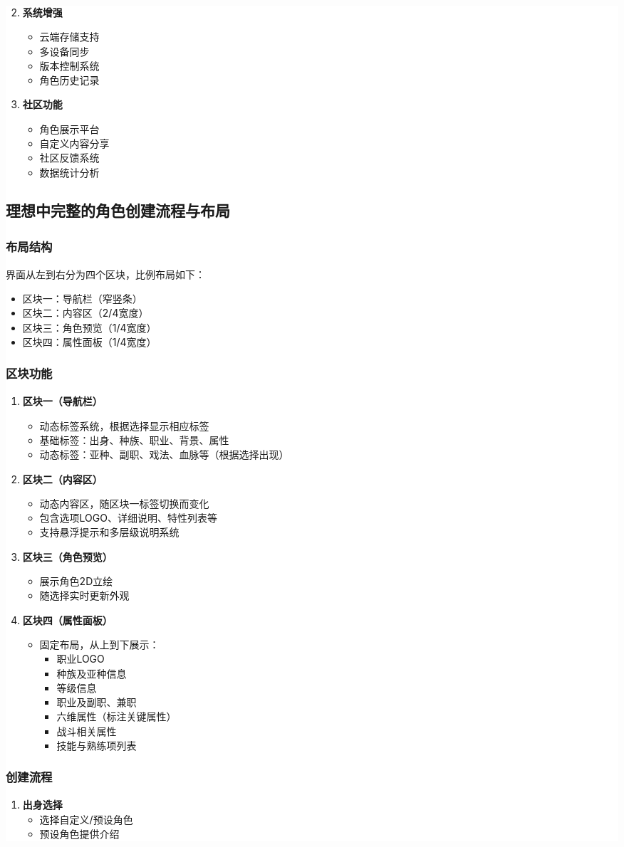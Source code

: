 2. **系统增强**
   - 云端存储支持
   - 多设备同步
   - 版本控制系统
   - 角色历史记录

3. **社区功能**
   - 角色展示平台
   - 自定义内容分享
   - 社区反馈系统
   - 数据统计分析

## 理想中完整的角色创建流程与布局

### 布局结构

界面从左到右分为四个区块，比例布局如下：
- 区块一：导航栏（窄竖条）
- 区块二：内容区（2/4宽度）
- 区块三：角色预览（1/4宽度）
- 区块四：属性面板（1/4宽度）

### 区块功能

1. **区块一（导航栏）**
   - 动态标签系统，根据选择显示相应标签
   - 基础标签：出身、种族、职业、背景、属性
   - 动态标签：亚种、副职、戏法、血脉等（根据选择出现）

2. **区块二（内容区）**
   - 动态内容区，随区块一标签切换而变化
   - 包含选项LOGO、详细说明、特性列表等
   - 支持悬浮提示和多层级说明系统

3. **区块三（角色预览）**
   - 展示角色2D立绘
   - 随选择实时更新外观

4. **区块四（属性面板）**
   - 固定布局，从上到下展示：
     - 职业LOGO
     - 种族及亚种信息
     - 等级信息
     - 职业及副职、兼职
     - 六维属性（标注关键属性）
     - 战斗相关属性
     - 技能与熟练项列表

### 创建流程

1. **出身选择**
   - 选择自定义/预设角色
   - 预设角色提供介绍
